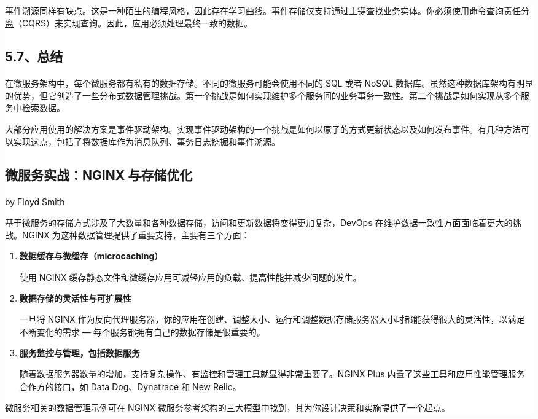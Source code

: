 事件溯源同样有缺点。这是一种陌生的编程风格，因此存在学习曲线。事件存储仅支持通过主键查找业务实体。你必须使用[命令查询责任分离](https://github.com/cer/event-sourcing-examples/wiki)（CQRS）来实现查询。因此，应用必须处理最终一致的数据。

<a id="summary"></a>

## 5.7、总结

在微服务架构中，每个微服务都有私有的数据存储。不同的微服务可能会使用不同的 SQL 或者 NoSQL 数据库。虽然这种数据库架构有明显的优势，但它创造了一些分布式数据管理挑战。第一个挑战是如何实现维护多个服务间的业务事务一致性。第二个挑战是如何实现从多个服务中检索数据。

大部分应用使用的解决方案是事件驱动架构。实现事件驱动架构的一个挑战是如何以原子的方式更新状态以及如何发布事件。有几种方法可以实现这点，包括了将数据库作为消息队列、事务日志挖掘和事件溯源。

<a id="microservices-in-action"></a>

## 微服务实战：NGINX 与存储优化

by Floyd Smith

基于微服务的存储方式涉及了大数量和各种数据存储，访问和更新数据将变得更加复杂，DevOps 在维护数据一致性方面面临着更大的挑战。NGINX 为这种数据管理提供了重要支持，主要有三个方面：

1. **数据缓存与微缓存（microcaching）**

    使用 NGINX 缓存静态文件和微缓存应用可减轻应用的负载、提高性能并减少问题的发生。

2. **数据存储的灵活性与可扩展性**

    一旦将 NGINX 作为反向代理服务器，你的应用在创建、调整大小、运行和调整数据存储服务器大小时都能获得很大的灵活性，以满足不断变化的需求 — 每个服务都拥有自己的数据存储是很重要的。

3. **服务监控与管理，包括数据服务**

    随着数据服务器数量的增加，支持复杂操作、有监控和管理工具就显得非常重要了。[NGINX Plus](https://www.nginx.com/products/) 内置了这些工具和应用性能管理服务[合作方](https://www.nginx.com/partners/)的接口，如 Data Dog、Dynatrace 和 New Relic。

微服务相关的数据管理示例可在 NGINX [微服务参考架构](https://www.nginx.com/blog/introducing-the-nginx-microservices-reference-architecture/)的三大模型中找到，其为你设计决策和实施提供了一个起点。